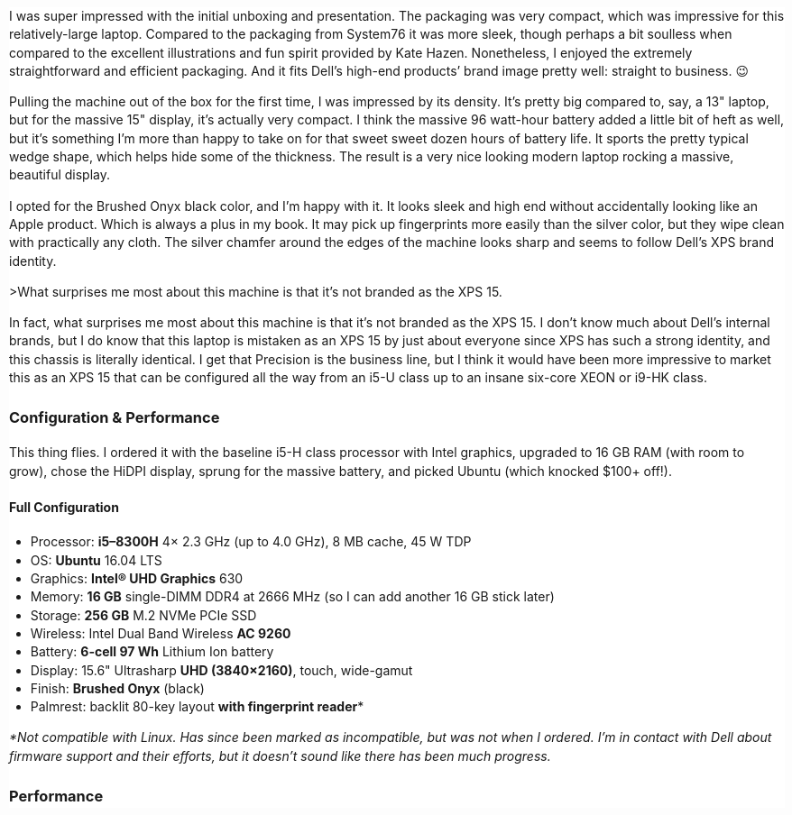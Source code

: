 I was super impressed with the initial unboxing and presentation. The packaging was very compact, which was impressive for this relatively-large laptop. Compared to the packaging from System76 it was more sleek, though perhaps a bit soulless when compared to the excellent illustrations and fun spirit provided by Kate Hazen. Nonetheless, I enjoyed the extremely straightforward and efficient packaging. And it fits Dell’s high-end products’ brand image pretty well: straight to business. 😉

Pulling the machine out of the box for the first time, I was impressed by its density. It’s pretty big compared to, say, a 13" laptop, but for the massive 15" display, it’s actually very compact. I think the massive 96 watt-hour battery added a little bit of heft as well, but it’s something I’m more than happy to take on for that sweet sweet dozen hours of battery life. It sports the pretty typical wedge shape, which helps hide some of the thickness. The result is a very nice looking modern laptop rocking a massive, beautiful display.

I opted for the Brushed Onyx black color, and I’m happy with it. It looks sleek and high end without accidentally looking like an Apple product. Which is always a plus in my book. It may pick up fingerprints more easily than the silver color, but they wipe clean with practically any cloth. The silver chamfer around the edges of the machine looks sharp and seems to follow Dell’s XPS brand identity.

<aside markdown="1">
>What surprises me most about this machine is that it’s not branded as the XPS 15.
</aside>

In fact, what surprises me most about this machine is that it’s not branded as the XPS 15. I don’t know much about Dell’s internal brands, but I do know that this laptop is mistaken as an XPS 15 by just about everyone since XPS has such a strong identity, and this chassis is literally identical. I get that Precision is the business line, but I think it would have been more impressive to market this as an XPS 15 that can be configured all the way from an i5-U class up to an insane six-core XEON or i9-HK class.

### Configuration & Performance

This thing flies. I ordered it with the baseline i5-H class processor with Intel graphics, upgraded to 16 GB RAM (with room to grow), chose the HiDPI display, sprung for the massive battery, and picked Ubuntu (which knocked $100+ off!).

#### Full Configuration

- Processor: **i5–8300H** 4× 2.3 GHz (up to 4.0 GHz), 8 MB cache, 45 W TDP
- OS: **Ubuntu** 16.04 LTS
- Graphics: **Intel® UHD Graphics** 630
- Memory: **16 GB** single-DIMM DDR4 at 2666 MHz (so I can add another 16 GB stick later)
- Storage: **256 GB** M.2 NVMe PCIe SSD
- Wireless: Intel Dual Band Wireless **AC 9260**
- Battery: **6-cell 97 Wh** Lithium Ion battery
- Display: 15.6" Ultrasharp **UHD (3840×2160)**, touch, wide-gamut
- Finish: **Brushed Onyx** (black)
- Palmrest: backlit 80-key layout **with fingerprint reader***

_*Not compatible with Linux. Has since been marked as incompatible, but was not when I ordered. I’m in contact with Dell about firmware support and their efforts, but it doesn’t sound like there has been much progress._

### Performance
